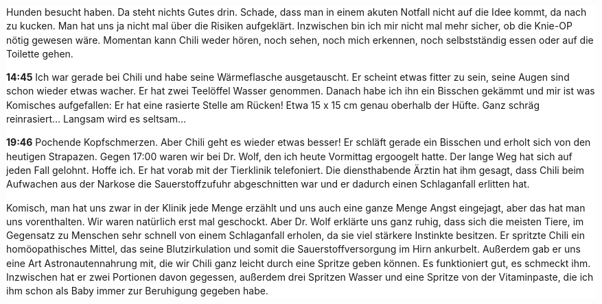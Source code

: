 Hunden besucht haben. Da steht nichts Gutes drin. Schade, dass man in einem
akuten Notfall nicht auf die Idee kommt, da nach zu kucken. Man hat uns ja nicht
mal über die Risiken aufgeklärt. Inzwischen bin ich mir nicht mal mehr sicher,
ob die Knie-OP nötig gewesen wäre. Momentan kann Chili weder hören, noch sehen,
noch mich erkennen, noch selbstständig essen oder auf die Toilette gehen.

<RemoteImage
  alt="Chili geht es schlecht"
  size="medium"
  title="Chili geht es schlecht"
  mediumUrl="http://cardamonchai.files.wordpress.com/2013/09/img_7753.jpg?w=225"
  largeUrl="http://cardamonchai.files.wordpress.com/2013/09/img_7753.jpg?w=225"
  loadingUrl="undefined" />

**14:45** Ich war gerade bei Chili und habe seine Wärmeflasche ausgetauscht. Er
scheint etwas fitter zu sein, seine Augen sind schon wieder etwas wacher. Er hat
zwei Teelöffel Wasser genommen. Danach habe ich ihn ein Bisschen gekämmt und mir
ist was Komisches aufgefallen: Er hat eine rasierte Stelle am Rücken! Etwa 15 x
15 cm genau oberhalb der Hüfte. Ganz schräg reinrasiert… Langsam wird es
seltsam…

**19:46** Pochende Kopfschmerzen. Aber Chili geht es wieder etwas besser! Er
schläft gerade ein Bisschen und erholt sich von den heutigen Strapazen. Gegen
17:00 waren wir bei Dr. Wolf, den ich heute Vormittag ergoogelt hatte. Der lange
Weg hat sich auf jeden Fall gelohnt. Hoffe ich. Er hat vorab mit der Tierklinik
telefoniert. Die diensthabende Ärztin hat ihm gesagt, dass Chili beim Aufwachen
aus der Narkose die Sauerstoffzufuhr abgeschnitten war und er dadurch einen
Schlaganfall erlitten hat.

<RemoteImage
  alt="Wir haben ihm die Halskrause abgenommen"
  size="medium"
  title="Wir haben ihm die Halskrause abgenommen"
  mediumUrl="http://cardamonchai.files.wordpress.com/2013/09/img_77601.jpg?w=225"
  largeUrl="http://cardamonchai.files.wordpress.com/2013/09/img_77601.jpg?w=225"
  loadingUrl="undefined" />

Komisch, man hat uns zwar in der Klinik jede Menge erzählt und uns auch eine
ganze Menge Angst eingejagt, aber das hat man uns vorenthalten. Wir waren
natürlich erst mal geschockt. Aber Dr. Wolf erklärte uns ganz ruhig, dass sich
die meisten Tiere, im Gegensatz zu Menschen sehr schnell von einem Schlaganfall
erholen, da sie viel stärkere Instinkte besitzen. Er spritzte Chili ein
homöopathisches Mittel, das seine Blutzirkulation und somit die
Sauerstoffversorgung im Hirn ankurbelt. Außerdem gab er uns eine Art
Astronautennahrung mit, die wir Chili ganz leicht durch eine Spritze geben
können. Es funktioniert gut, es schmeckt ihm. Inzwischen hat er zwei Portionen
davon gegessen, außerdem drei Spritzen Wasser und eine Spritze von der
Vitaminpaste, die ich ihm schon als Baby immer zur Beruhigung gegeben habe.

<RemoteImage
  alt="Schmusen?"
  size="medium"
  title="Schmusen?"
  mediumUrl="http://cardamonchai.files.wordpress.com/2013/09/9461962885_0371c151d7_o.jpg?w=300"
  largeUrl="http://cardamonchai.files.wordpress.com/2013/09/9461962885_0371c151d7_o.jpg?w=300"
  loadingUrl="undefined" />
